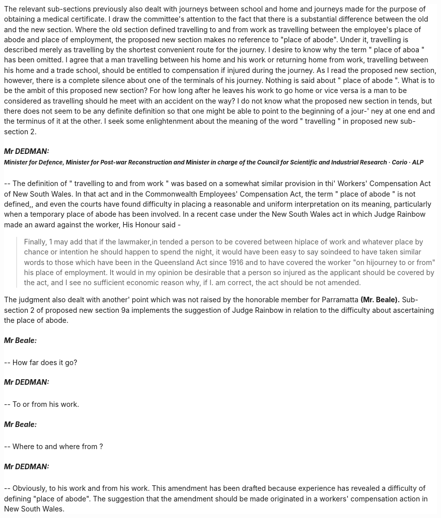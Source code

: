 The relevant sub-sections previously also dealt with journeys between school and home and journeys made for the purpose of obtaining a medical certificate. I draw the committee's attention to the fact that there is a substantial difference between the old and the new section. Where the old section defined travelling to and from work as travelling between the employee's place of abode and place of employment, the proposed new section makes no reference to "place of abode". Under it, travelling is described merely as travelling by the shortest convenient route for the journey. I desire to know why the term " place of aboa " has been omitted. I agree that a man travelling between his home and his work or returning home from work, travelling between his home and a trade school, should be entitled to compensation if injured during the journey. As I read the proposed new section, however, there is a complete silence about one of the terminals of his journey. Nothing is said about " place of abode ". What is to be the ambit of this proposed new section? For how long after he leaves his work to go home or vice versa is a man to be considered as travelling should he meet with an accident on the way? I do not know what the proposed new section in tends, but there does not seem to be any definite definition so that one might be able to point to the beginning of a jour-' ney at one end and the terminus of it at the other. I seek some enlightenment about the meaning of the word " travelling " in proposed new sub-section 2. 

##### Mr DEDMAN:<br><small class="text-muted">Minister for Defence, Minister for Post-war Reconstruction and Minister in charge of the Council for Scientific and Industrial Research &middot; Corio &middot; ALP</small>

-- The definition of " travelling to and from work " was based on a somewhat similar provision in thi' Workers' Compensation Act of New South Wales. In that act and in the Commonwealth Employees' Compensation Act, the term " place of abode " is not defined,, and even the courts have found difficulty in placing a reasonable and uniform interpretation on its meaning, particularly when a temporary place of abode has been involved. In a recent case under the New South Wales act in which Judge Rainbow made an award against the worker, His Honour said - 

  >Finally, 1 may add that if the lawmaker,in tended a person to be covered between hiplace of work and whatever place by  chance  or intention he should happen to spend the night, it would have been easy to say soindeed to have taken similar words to  those  which have been in the Queensland Act since 1916 and to have covered the worker "on hijourney to or from" his place of employment. It would in my opinion be desirable that a person so injured as the applicant should be covered by the act, and I see  no  sufficient economic reason why, if I. am correct, the act should be not amended. 

The judgment also dealt with another' point which was not raised by the honorable member for Parramatta  **(Mr. Beale).**  Sub-section 2 of proposed new section 9a implements the suggestion of Judge Rainbow in relation to the difficulty about ascertaining the place of abode. 

##### Mr Beale:

--  How far does it go? 

##### Mr DEDMAN:

-- To or from his work. 

##### Mr Beale:

--  Where to and where from ? 

##### Mr DEDMAN:

-- Obviously, to his work and from his work. This amendment has been drafted because experience has revealed a difficulty of defining "place of abode". The suggestion that  the amendment should be made originated in a workers' compensation action in New South Wales. 
